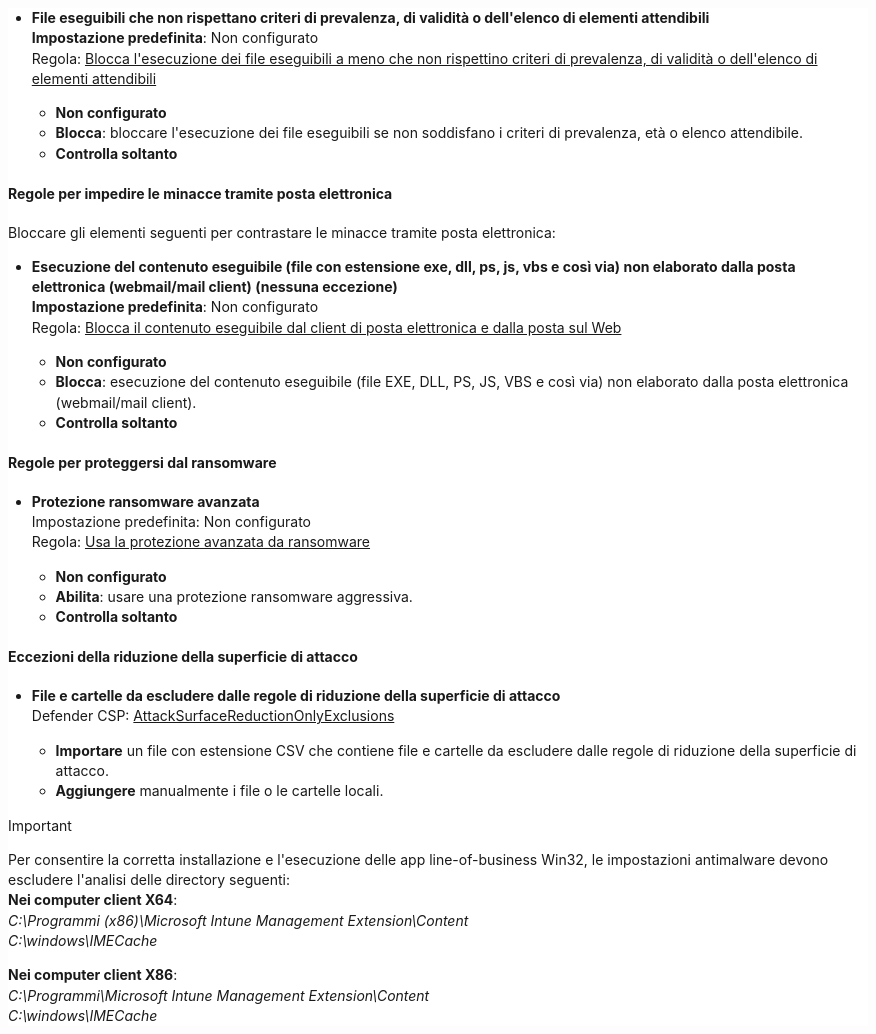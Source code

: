 - **File eseguibili che non rispettano criteri di prevalenza, di validità o dell'elenco di elementi attendibili**  
  **Impostazione predefinita**: Non configurato  
  Regola: [Blocca l'esecuzione dei file eseguibili a meno che non rispettino criteri di prevalenza, di validità o dell'elenco di elementi attendibili](https://docs.microsoft.com/windows/security/threat-protection/microsoft-defender-atp/attack-surface-reduction#block-executable-files-from-running-unless-they-meet-a-prevalence-age-or-trusted-list-criterion)    

  - **Non configurato**  
  - **Blocca**: bloccare l'esecuzione dei file eseguibili se non soddisfano i criteri di prevalenza, età o elenco attendibile.  
  - **Controlla soltanto**  

#### <a name="rules-to-prevent-email-threats"></a>Regole per impedire le minacce tramite posta elettronica  

Bloccare gli elementi seguenti per contrastare le minacce tramite posta elettronica:  

- **Esecuzione del contenuto eseguibile (file con estensione exe, dll, ps, js, vbs e così via) non elaborato dalla posta elettronica (webmail/mail client) (nessuna eccezione)**  
  **Impostazione predefinita**: Non configurato  
  Regola: [Blocca il contenuto eseguibile dal client di posta elettronica e dalla posta sul Web](https://docs.microsoft.com/windows/security/threat-protection/microsoft-defender-atp/attack-surface-reduction#block-executable-content-from-email-client-and-webmail)  

  - **Non configurato**  
  - **Blocca**: esecuzione del contenuto eseguibile (file EXE, DLL, PS, JS, VBS e così via) non elaborato dalla posta elettronica (webmail/mail client).  
  - **Controlla soltanto**  

#### <a name="rules-to-protect-against-ransomware"></a>Regole per proteggersi dal ransomware  

- **Protezione ransomware avanzata**  
  Impostazione predefinita: Non configurato  
  Regola: [Usa la protezione avanzata da ransomware](https://docs.microsoft.com/windows/security/threat-protection/microsoft-defender-atp/attack-surface-reduction#use-advanced-protection-against-ransomware)  

  - **Non configurato**  
  - **Abilita**: usare una protezione ransomware aggressiva.  
  - **Controlla soltanto**  

#### <a name="attack-surface-reduction-exceptions"></a>Eccezioni della riduzione della superficie di attacco

- **File e cartelle da escludere dalle regole di riduzione della superficie di attacco**  
  Defender CSP: [AttackSurfaceReductionOnlyExclusions](https://go.microsoft.com/fwlink/?linkid=872981)  

  - **Importare** un file con estensione CSV che contiene file e cartelle da escludere dalle regole di riduzione della superficie di attacco.  
  - **Aggiungere** manualmente i file o le cartelle locali.  

> [!IMPORTANT]  
> Per consentire la corretta installazione e l'esecuzione delle app line-of-business Win32, le impostazioni antimalware devono escludere l'analisi delle directory seguenti:  
> **Nei computer client X64**:  
> *C:\Programmi (x86)\Microsoft Intune Management Extension\Content*  
> *C:\windows\IMECache*  
>  
> **Nei computer client X86**:  
> *C:\Programmi\Microsoft Intune Management Extension\Content*  
> *C:\windows\IMECache*  
